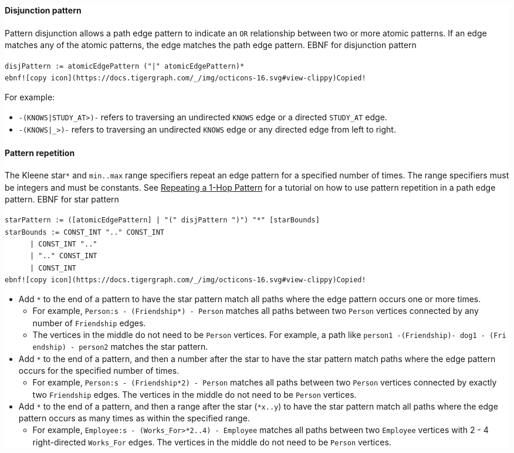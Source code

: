 
#### Disjunction pattern
Pattern disjunction allows a path edge pattern to indicate an `OR` relationship between two or more atomic patterns. If an edge matches any of the atomic patterns, the edge matches the path edge pattern.
EBNF for disjunction pattern
```
disjPattern := atomicEdgePattern ("|" atomicEdgePattern)*
ebnf![copy icon](https://docs.tigergraph.com/_/img/octicons-16.svg#view-clippy)Copied!

```

For example:
  * `-(KNOWS|STUDY_AT>)-` refers to traversing an undirected `KNOWS` edge or a directed `STUDY_AT` edge.
  * `-(KNOWS|_>)-` refers to traversing an undirected `KNOWS` edge or any directed edge from left to right.


#### [](https://docs.tigergraph.com/gsql-ref/3.9/querying/select-statement/#_pattern_repetition)Pattern repetition
The Kleene star`*` and `min..max` range specifiers repeat an edge pattern for a specified number of times. The range specifiers must be integers and must be constants. See [Repeating a 1-Hop Pattern](https://docs.tigergraph.com/gsql-ref/3.9/tutorials/pattern-matching/repeating-a-pattern) for a tutorial on how to use pattern repetition in a path edge pattern.
EBNF for star pattern
```
starPattern := ([atomicEdgePattern] | "(" disjPattern ")") "*" [starBounds]
starBounds := CONST_INT ".." CONST_INT
      | CONST_INT ".."
      | ".." CONST_INT
      | CONST_INT
ebnf![copy icon](https://docs.tigergraph.com/_/img/octicons-16.svg#view-clippy)Copied!

```

  * Add `*` to the end of a pattern to have the star pattern match all paths where the edge pattern occurs one or more times.
    * For example, `Person:s - (Friendship*) - Person` matches all paths between two `Person` vertices connected by any number of `Friendship` edges.
    * The vertices in the middle do not need to be `Person` vertices. For example, a path like `person1 -(Friendship)- dog1 - (Friendship) - person2` matches the star pattern.
  * Add `*` to the end of a pattern, and then a number after the star to have the star pattern match paths where the edge pattern occurs for the specified number of times.
    * For example, `Person:s - (Friendship*2) - Person` matches all paths between two `Person` vertices connected by exactly two `Friendship` edges. The vertices in the middle do not need to be `Person` vertices.
  * Add `*` to the end of a pattern, and then a range after the star (`*x..y`) to have the star pattern match all paths where the edge pattern occurs as many times as within the specified range.
    * For example, `Employee:s - (Works_For>*2..4) - Employee` matches all paths between two `Employee` vertices with 2 - 4 right-directed `Works_For` edges. The vertices in the middle do not need to be `Person` vertices.

